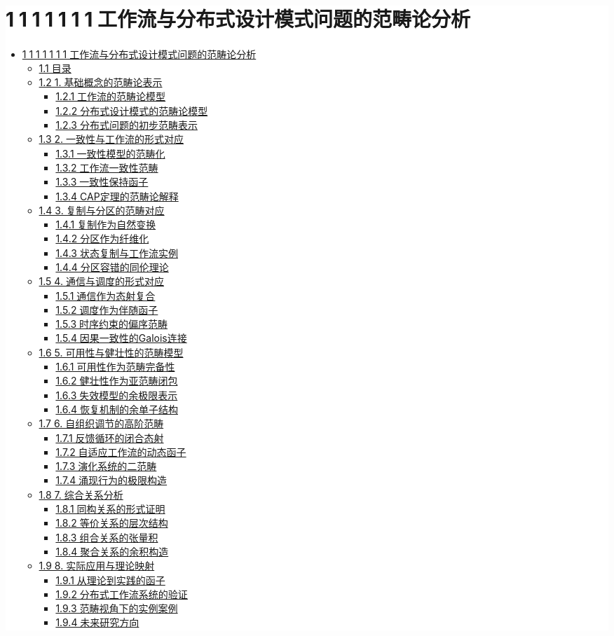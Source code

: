 # 1 1 1 1 1 1 1 工作流与分布式设计模式问题的范畴论分析


- [1 1 1 1 1 1 1 工作流与分布式设计模式问题的范畴论分析](#1-1-1-1-1-1-1-工作流与分布式设计模式问题的范畴论分析)
  - [1.1 目录](#目录)
  - [1.2 1. 基础概念的范畴论表示](#1-基础概念的范畴论表示)
    - [1.2.1 工作流的范畴论模型](#工作流的范畴论模型)
    - [1.2.2 分布式设计模式的范畴论模型](#分布式设计模式的范畴论模型)
    - [1.2.3 分布式问题的初步范畴表示](#分布式问题的初步范畴表示)
  - [1.3 2. 一致性与工作流的形式对应](#2-一致性与工作流的形式对应)
    - [1.3.1 一致性模型的范畴化](#一致性模型的范畴化)
    - [1.3.2 工作流一致性范畴](#工作流一致性范畴)
    - [1.3.3 一致性保持函子](#一致性保持函子)
    - [1.3.4 CAP定理的范畴论解释](#cap定理的范畴论解释)
  - [1.4 3. 复制与分区的范畴对应](#3-复制与分区的范畴对应)
    - [1.4.1 复制作为自然变换](#复制作为自然变换)
    - [1.4.2 分区作为纤维化](#分区作为纤维化)
    - [1.4.3 状态复制与工作流实例](#状态复制与工作流实例)
    - [1.4.4 分区容错的同伦理论](#分区容错的同伦理论)
  - [1.5 4. 通信与调度的形式对应](#4-通信与调度的形式对应)
    - [1.5.1 通信作为态射复合](#通信作为态射复合)
    - [1.5.2 调度作为伴随函子](#调度作为伴随函子)
    - [1.5.3 时序约束的偏序范畴](#时序约束的偏序范畴)
    - [1.5.4 因果一致性的Galois连接](#因果一致性的galois连接)
  - [1.6 5. 可用性与健壮性的范畴模型](#5-可用性与健壮性的范畴模型)
    - [1.6.1 可用性作为范畴完备性](#可用性作为范畴完备性)
    - [1.6.2 健壮性作为亚范畴闭包](#健壮性作为亚范畴闭包)
    - [1.6.3 失效模型的余极限表示](#失效模型的余极限表示)
    - [1.6.4 恢复机制的余单子结构](#恢复机制的余单子结构)
  - [1.7 6. 自组织调节的高阶范畴](#6-自组织调节的高阶范畴)
    - [1.7.1 反馈循环的闭合态射](#反馈循环的闭合态射)
    - [1.7.2 自适应工作流的动态函子](#自适应工作流的动态函子)
    - [1.7.3 演化系统的二范畴](#演化系统的二范畴)
    - [1.7.4 涌现行为的极限构造](#涌现行为的极限构造)
  - [1.8 7. 综合关系分析](#7-综合关系分析)
    - [1.8.1 同构关系的形式证明](#同构关系的形式证明)
    - [1.8.2 等价关系的层次结构](#等价关系的层次结构)
    - [1.8.3 组合关系的张量积](#组合关系的张量积)
    - [1.8.4 聚合关系的余积构造](#聚合关系的余积构造)
  - [1.9 8. 实际应用与理论映射](#8-实际应用与理论映射)
    - [1.9.1 从理论到实践的函子](#从理论到实践的函子)
    - [1.9.2 分布式工作流系统的验证](#分布式工作流系统的验证)
    - [1.9.3 范畴视角下的实例案例](#范畴视角下的实例案例)
    - [1.9.4 未来研究方向](#未来研究方向)










